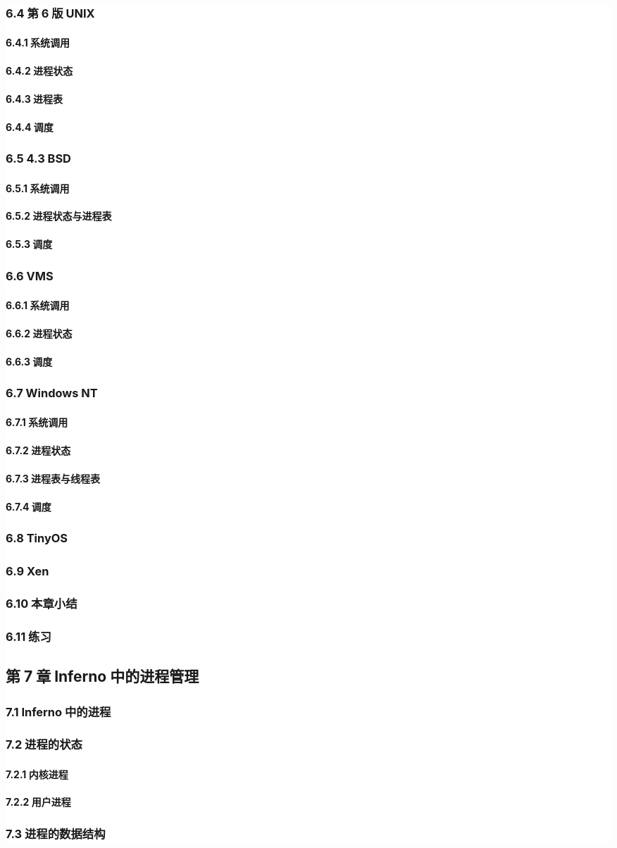 ### 6.4 第 6 版 UNIX

#### 6.4.1 系统调用
#### 6.4.2 进程状态
#### 6.4.3 进程表
#### 6.4.4 调度

### 6.5 4.3 BSD

#### 6.5.1 系统调用
#### 6.5.2 进程状态与进程表
#### 6.5.3 调度

### 6.6 VMS

#### 6.6.1 系统调用
#### 6.6.2 进程状态
#### 6.6.3 调度

### 6.7 Windows NT

#### 6.7.1 系统调用
#### 6.7.2 进程状态
#### 6.7.3 进程表与线程表
#### 6.7.4 调度

### 6.8 TinyOS

### 6.9 Xen

### 6.10 本章小结

### 6.11 练习

## 第 7 章 Inferno 中的进程管理

### 7.1 Inferno 中的进程

### 7.2 进程的状态

#### 7.2.1 内核进程
#### 7.2.2 用户进程

### 7.3 进程的数据结构
